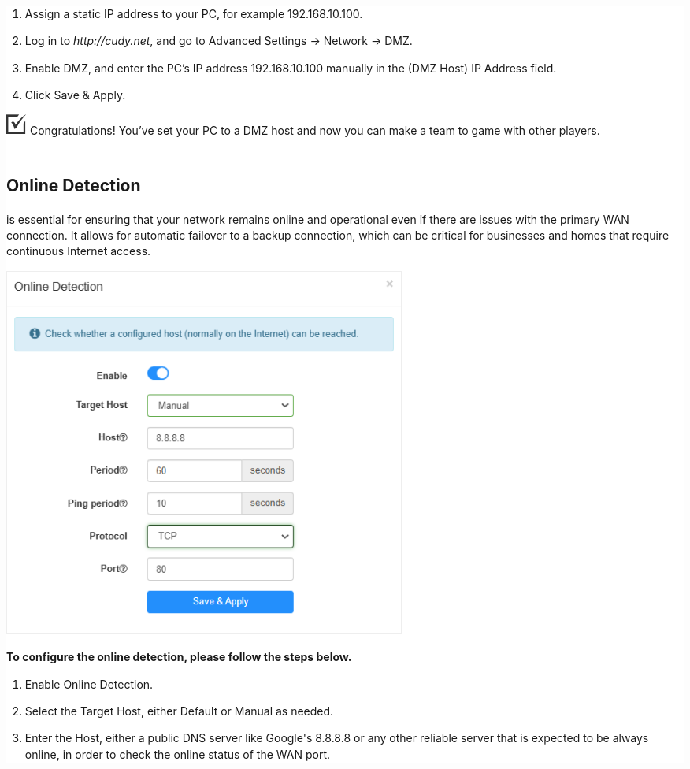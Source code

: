 1) Assign a static IP address to your PC, for example 192.168.10.100.

2) Log in to *http://cudy.net*, and go to Advanced Settings -> Network -> DMZ.

3) Enable DMZ, and enter the PC’s IP address 192.168.10.100 manually in the (DMZ Host) IP 	Address field.

4) Click Save & Apply.

<img src="../../../images/done.png"> Congratulations! You’ve set your PC to a DMZ host and now you can make a team to game with other players.


----

## Online Detection
is essential for ensuring that your network remains online and operational even if there are issues with the primary WAN connection. It allows for automatic failover to a backup connection, which can be critical for businesses and homes that require continuous Internet access.

<img src="../../../images/wr3600/wr3600 (161).png" alt="" width="500px" style="border: 1px solid #eee;" />

**To configure the online detection, please follow the steps below.**

1) Enable Online Detection.

2) Select the Target Host, either Default or Manual as needed.

3) Enter the Host, either a public DNS server like Google's 8.8.8.8 or any other reliable server that is expected to be always online, in order to check the online status of the WAN port. 
